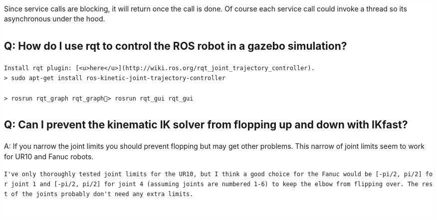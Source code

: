 





Since service calls are blocking, it will return once the call is done. Of course each service call could invoke a thread so its asynchronous under the hood.









## <a name="Q:_How_do_I_use_rqt_to_control_the_ROS_robot_in_a_gazebo_simulation?"></a>Q: How do I use rqt to control the ROS robot in a gazebo simulation?



	Install rqt plugin: [<u>here</u>](http://wiki.ros.org/rqt_joint_trajectory_controller).  
	> sudo apt-get install ros-kinetic-joint-trajectory-controller 
	 
	> rosrun rqt_graph rqt_graph> rosrun rqt_gui rqt_gui 
	 











## <a name="Q:_Can_I_prevent_the_kinematic_IK_solver_from_flopping_up_and_down_with_IKfast?"></a>Q: Can I prevent the kinematic IK solver from flopping up and down with IKfast?


A: If you narrow the joint limits you should prevent flopping but may get other problems. This narrow of joint limits seem to work for UR10 and Fanuc robots.





	I've only thoroughly tested joint limits for the UR10, but I think a good choice for the Fanuc would be [-pi/2, pi/2] for joint 1 and [-pi/2, pi/2] for joint 4 (assuming joints are numbered 1-6) to keep the elbow from flipping over. The rest of the joints probably don't need any extra limits. 

 




